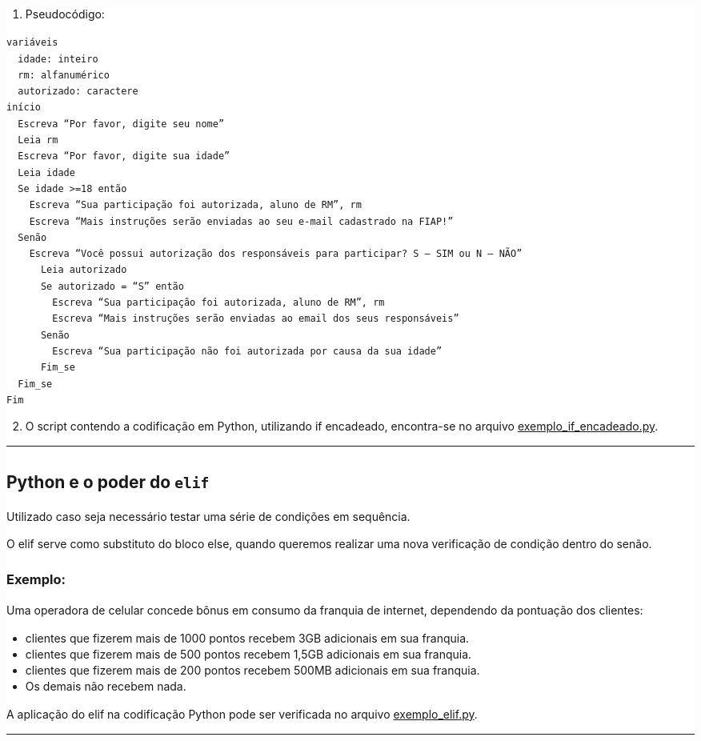 1. Pseudocódigo:

~~~
variáveis
  idade: inteiro
  rm: alfanumérico
  autorizado: caractere
início
  Escreva “Por favor, digite seu nome”
  Leia rm
  Escreva “Por favor, digite sua idade”
  Leia idade
  Se idade >=18 então
    Escreva “Sua participação foi autorizada, aluno de RM”, rm
    Escreva “Mais instruções serão enviadas ao seu e-mail cadastrado na FIAP!”
  Senão
    Escreva “Você possui autorização dos responsáveis para participar? S – SIM ou N – NÃO”
      Leia autorizado
      Se autorizado = “S” então
        Escreva “Sua participação foi autorizada, aluno de RM”, rm
        Escreva “Mais instruções serão enviadas ao email dos seus responsáveis”
      Senão
        Escreva “Sua participação não foi autorizada por causa da sua idade”
      Fim_se
  Fim_se
Fim
~~~

2. O script contendo a codificação em Python, utilizando if encadeado, encontra-se no arquivo [exemplo_if_encadeado.py](./scripts/scripts-cap02/exemplo_if_encadeado.py).

---

## Python e o poder do `elif`

Utilizado caso seja necessário testar uma série de condições em sequência.

O elif serve como substituto do bloco else, quando queremos realizar uma nova verificação de condição dentro do senão. 

### Exemplo:

Uma operadora de celular concede bônus em consumo da franquia de internet, dependendo da pontuação dos clientes: 
- clientes que fizerem mais de 1000 pontos recebem 3GB adicionais em sua franquia.
- clientes que fizerem mais de 500 pontos recebem 1,5GB adicionais em sua franquia.
- clientes que fizerem mais de 200 pontos recebem 500MB adicionais em sua franquia. 
- Os demais não recebem nada.

A aplicação do elif na codificação Python pode ser verificada no arquivo [exemplo_elif.py](./scripts/scripts-cap02/exemplo_elif.py).

---
